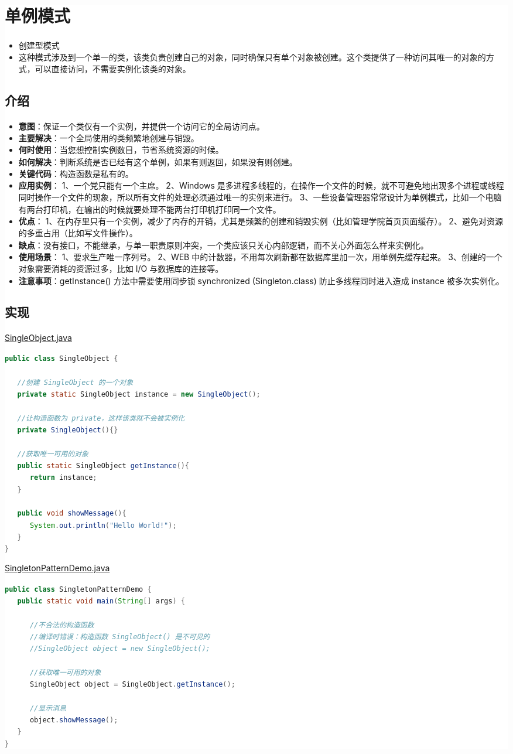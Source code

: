 # 单例模式
- 创建型模式
- 这种模式涉及到一个单一的类，该类负责创建自己的对象，同时确保只有单个对象被创建。这个类提供了一种访问其唯一的对象的方式，可以直接访问，不需要实例化该类的对象。

## 介绍
- **意图**：保证一个类仅有一个实例，并提供一个访问它的全局访问点。
- **主要解决**：一个全局使用的类频繁地创建与销毁。
- **何时使用**：当您想控制实例数目，节省系统资源的时候。
- **如何解决**：判断系统是否已经有这个单例，如果有则返回，如果没有则创建。
- **关键代码**：构造函数是私有的。
- **应用实例**： 1、一个党只能有一个主席。 2、Windows 是多进程多线程的，在操作一个文件的时候，就不可避免地出现多个进程或线程同时操作一个文件的现象，所以所有文件的处理必须通过唯一的实例来进行。 3、一些设备管理器常常设计为单例模式，比如一个电脑有两台打印机，在输出的时候就要处理不能两台打印机打印同一个文件。
- **优点**： 1、在内存里只有一个实例，减少了内存的开销，尤其是频繁的创建和销毁实例（比如管理学院首页页面缓存）。 2、避免对资源的多重占用（比如写文件操作）。
- **缺点**：没有接口，不能继承，与单一职责原则冲突，一个类应该只关心内部逻辑，而不关心外面怎么样来实例化。
- **使用场景**： 1、要求生产唯一序列号。 2、WEB 中的计数器，不用每次刷新都在数据库里加一次，用单例先缓存起来。 3、创建的一个对象需要消耗的资源过多，比如 I/O 与数据库的连接等。
- **注意事项**：getInstance() 方法中需要使用同步锁 synchronized (Singleton.class) 防止多线程同时进入造成 instance 被多次实例化。

## 实现
[SingleObject.java](../my-action-pattern/src/main/java/com/wjpdev/myaction/pattern/creational/singletonpattern/SingleObject.java)
```java
public class SingleObject {

   //创建 SingleObject 的一个对象
   private static SingleObject instance = new SingleObject();

   //让构造函数为 private，这样该类就不会被实例化
   private SingleObject(){}

   //获取唯一可用的对象
   public static SingleObject getInstance(){
      return instance;
   }

   public void showMessage(){
      System.out.println("Hello World!");
   }
}
```
[SingletonPatternDemo.java](../my-action-pattern/src/main/java/com/wjpdev/myaction/pattern/creational/singletonpattern/SingletonPatternDemo.java)
```java
public class SingletonPatternDemo {
   public static void main(String[] args) {

      //不合法的构造函数
      //编译时错误：构造函数 SingleObject() 是不可见的
      //SingleObject object = new SingleObject();

      //获取唯一可用的对象
      SingleObject object = SingleObject.getInstance();

      //显示消息
      object.showMessage();
   }
}
```
